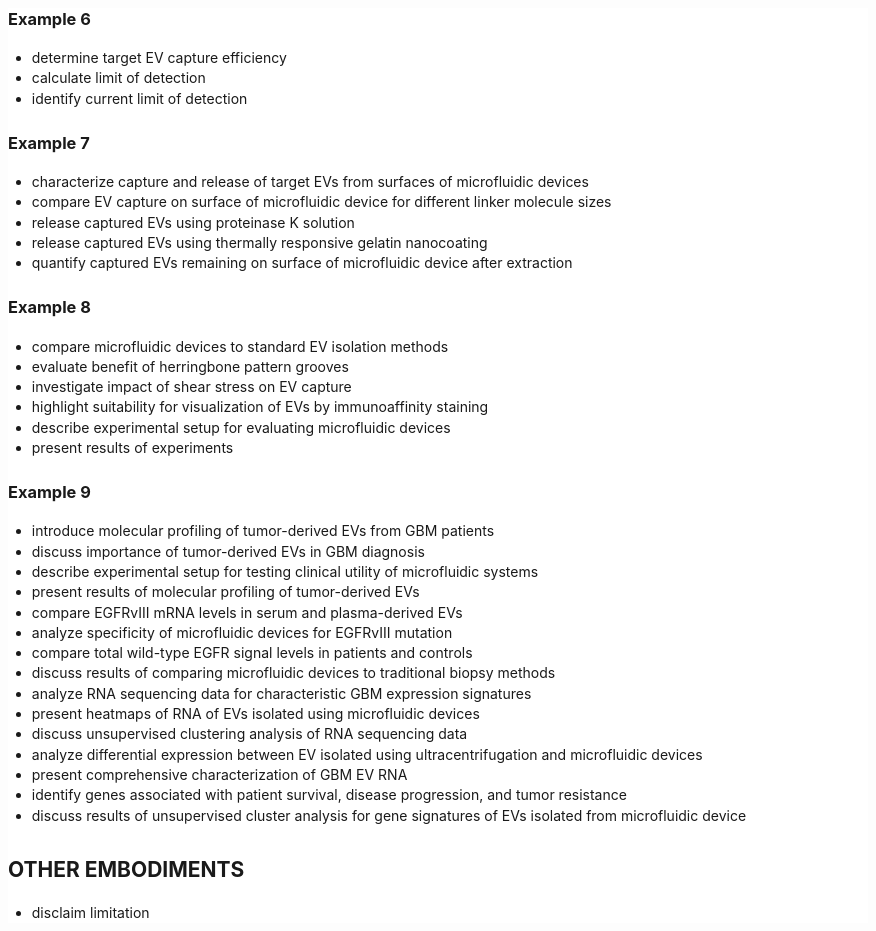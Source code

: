 ### Example 6

- determine target EV capture efficiency
- calculate limit of detection
- identify current limit of detection

### Example 7

- characterize capture and release of target EVs from surfaces of microfluidic devices
- compare EV capture on surface of microfluidic device for different linker molecule sizes
- release captured EVs using proteinase K solution
- release captured EVs using thermally responsive gelatin nanocoating
- quantify captured EVs remaining on surface of microfluidic device after extraction

### Example 8

- compare microfluidic devices to standard EV isolation methods
- evaluate benefit of herringbone pattern grooves
- investigate impact of shear stress on EV capture
- highlight suitability for visualization of EVs by immunoaffinity staining
- describe experimental setup for evaluating microfluidic devices
- present results of experiments

### Example 9

- introduce molecular profiling of tumor-derived EVs from GBM patients
- discuss importance of tumor-derived EVs in GBM diagnosis
- describe experimental setup for testing clinical utility of microfluidic systems
- present results of molecular profiling of tumor-derived EVs
- compare EGFRvIII mRNA levels in serum and plasma-derived EVs
- analyze specificity of microfluidic devices for EGFRvIII mutation
- compare total wild-type EGFR signal levels in patients and controls
- discuss results of comparing microfluidic devices to traditional biopsy methods
- analyze RNA sequencing data for characteristic GBM expression signatures
- present heatmaps of RNA of EVs isolated using microfluidic devices
- discuss unsupervised clustering analysis of RNA sequencing data
- analyze differential expression between EV isolated using ultracentrifugation and microfluidic devices
- present comprehensive characterization of GBM EV RNA
- identify genes associated with patient survival, disease progression, and tumor resistance
- discuss results of unsupervised cluster analysis for gene signatures of EVs isolated from microfluidic device

## OTHER EMBODIMENTS

- disclaim limitation


